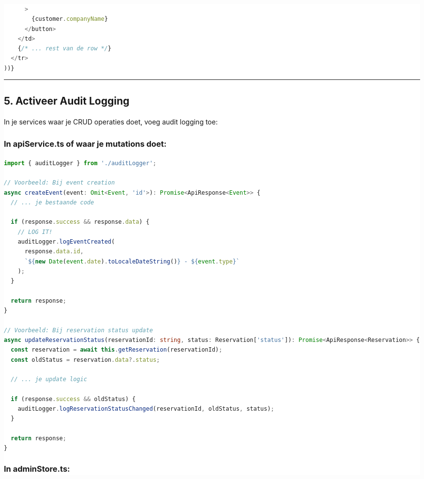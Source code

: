 ```typescript
      >
        {customer.companyName}
      </button>
    </td>
    {/* ... rest van de row */}
  </tr>
))}
```

---

## 5. Activeer Audit Logging

In je services waar je CRUD operaties doet, voeg audit logging toe:

### In apiService.ts of waar je mutations doet:

```typescript
import { auditLogger } from './auditLogger';

// Voorbeeld: Bij event creation
async createEvent(event: Omit<Event, 'id'>): Promise<ApiResponse<Event>> {
  // ... je bestaande code
  
  if (response.success && response.data) {
    // LOG IT!
    auditLogger.logEventCreated(
      response.data.id, 
      `${new Date(event.date).toLocaleDateString()} - ${event.type}`
    );
  }
  
  return response;
}

// Voorbeeld: Bij reservation status update
async updateReservationStatus(reservationId: string, status: Reservation['status']): Promise<ApiResponse<Reservation>> {
  const reservation = await this.getReservation(reservationId);
  const oldStatus = reservation.data?.status;
  
  // ... je update logic
  
  if (response.success && oldStatus) {
    auditLogger.logReservationStatusChanged(reservationId, oldStatus, status);
  }
  
  return response;
}
```

### In adminStore.ts:
